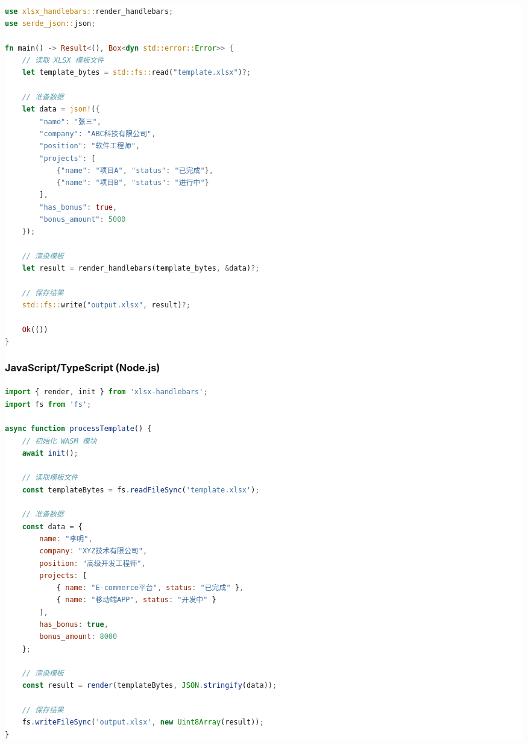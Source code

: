 ```rust
use xlsx_handlebars::render_handlebars;
use serde_json::json;

fn main() -> Result<(), Box<dyn std::error::Error>> {
    // 读取 XLSX 模板文件
    let template_bytes = std::fs::read("template.xlsx")?;
    
    // 准备数据
    let data = json!({
        "name": "张三",
        "company": "ABC科技有限公司",
        "position": "软件工程师",
        "projects": [
            {"name": "项目A", "status": "已完成"},
            {"name": "项目B", "status": "进行中"}
        ],
        "has_bonus": true,
        "bonus_amount": 5000
    });
    
    // 渲染模板
    let result = render_handlebars(template_bytes, &data)?;
    
    // 保存结果
    std::fs::write("output.xlsx", result)?;
    
    Ok(())
}
```

### JavaScript/TypeScript (Node.js)

```javascript
import { render, init } from 'xlsx-handlebars';
import fs from 'fs';

async function processTemplate() {
    // 初始化 WASM 模块
    await init();
    
    // 读取模板文件
    const templateBytes = fs.readFileSync('template.xlsx');
    
    // 准备数据
    const data = {
        name: "李明",
        company: "XYZ技术有限公司",
        position: "高级开发工程师",
        projects: [
            { name: "E-commerce平台", status: "已完成" },
            { name: "移动端APP", status: "开发中" }
        ],
        has_bonus: true,
        bonus_amount: 8000
    };
    
    // 渲染模板
    const result = render(templateBytes, JSON.stringify(data));
    
    // 保存结果
    fs.writeFileSync('output.xlsx', new Uint8Array(result));
}

```